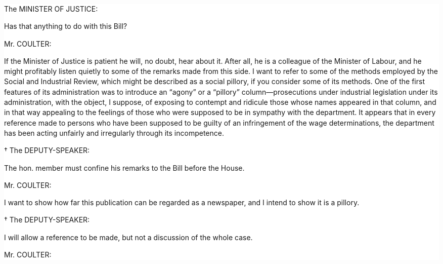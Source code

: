 </speech>

<speech by="#minister_of_justice">

<from>The <person refersTo="hansard_za">MINISTER OF JUSTICE</person>:</from>

<p>Has that anything to do with this Bill?</p>

</speech>

<speech by="#coulter">

<from>Mr. <person refersTo="hansard_za">COULTER</person>:</from>

<p>If the Minister of Justice is patient he will, no doubt, hear about it. After all, he is a colleague of the Minister of Labour, and he might profitably listen quietly to some of the remarks made from this side. I want to refer to some of the methods employed by the Social and Industrial Review, which might be described as a social pillory, if you consider some of its methods. One of the first features of its administration was to introduce an &#x201C;agony&#x201D; or a &#x201C;pillory&#x201D; column&#x2014;prosecutions under industrial legislation under its administration, with the object, I suppose, of exposing to contempt and ridicule those whose names appeared in that column, and in that way appealing to the feelings of those who were supposed to be in sympathy with the department. It appears that in every reference made to persons who have been supposed to be guilty of an infringement of the wage determinations, the department has been acting unfairly and irregularly through its incompetence.</p>

</speech>

<speech by="#deputy-speaker">

<from>&#x2020; The <person refersTo="hansard_za">DEPUTY-SPEAKER</person>:</from>

<p>The hon. member must confine his remarks to the Bill before the House.</p>

</speech>

<speech by="#coulter">

<from>Mr. <person refersTo="hansard_za">COULTER</person>:</from>

<p>I want to show how far this publication can be regarded as a newspaper, and I intend to show it is a pillory.</p>

</speech>

<speech by="#deputy-speaker">

<from>&#x2020; The <person refersTo="hansard_za">DEPUTY-SPEAKER</person>:</from>

<p>I will allow a reference to be made, but not a discussion of the whole case.</p>

</speech>

<speech by="#coulter">

<from>Mr. <person refersTo="hansard_za">COULTER</person>:</from>
